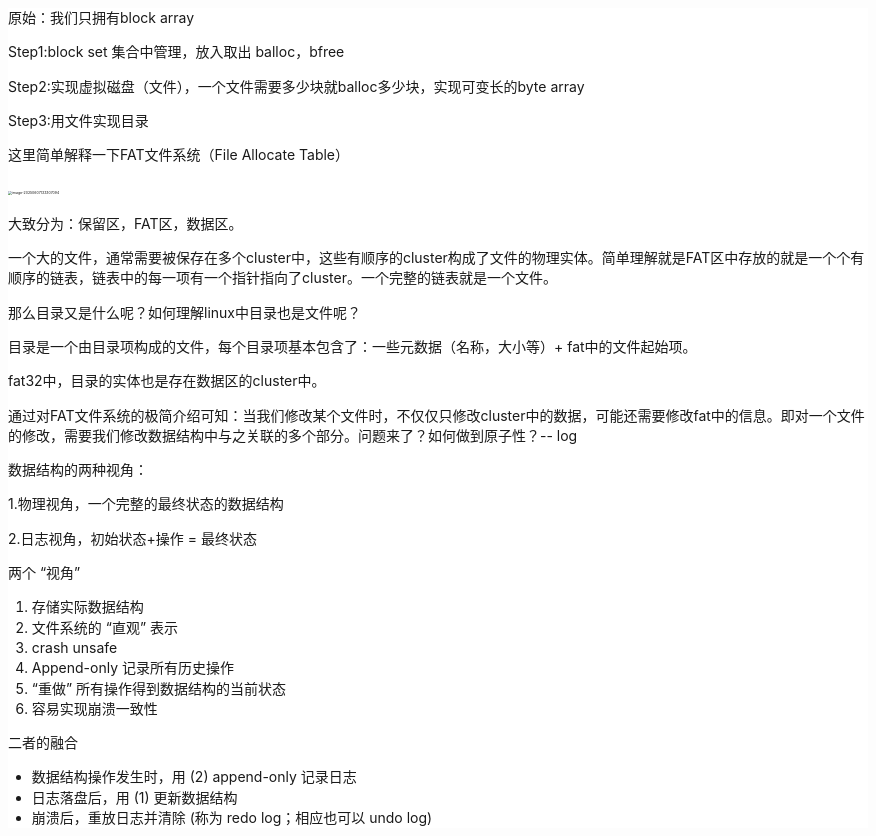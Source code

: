 原始：我们只拥有block array
<br>

Step1:block set 集合中管理，放入取出 balloc，bfree
<br>

Step2:实现虚拟磁盘（文件），一个文件需要多少块就balloc多少块，实现可变长的byte array
<br>

Step3:用文件实现目录
<br>

这里简单解释一下FAT文件系统（File Allocate Table）

<img src="https://cdn.jsdelivr.net/gh/liaozk-wiki/md_img/md/image-20250607133307094.png" alt="image-20250607133307094" style="zoom: 25%;" />

大致分为：保留区，FAT区，数据区。
<br>

一个大的文件，通常需要被保存在多个cluster中，这些有顺序的cluster构成了文件的物理实体。简单理解就是FAT区中存放的就是一个个有顺序的链表，链表中的每一项有一个指针指向了cluster。一个完整的链表就是一个文件。
<br>

那么目录又是什么呢？如何理解linux中目录也是文件呢？
<br>

目录是一个由目录项构成的文件，每个目录项基本包含了：一些元数据（名称，大小等）+ fat中的文件起始项。
<br>

fat32中，目录的实体也是存在数据区的cluster中。
<br>

通过对FAT文件系统的极简介绍可知：当我们修改某个文件时，不仅仅只修改cluster中的数据，可能还需要修改fat中的信息。即对一个文件的修改，需要我们修改数据结构中与之关联的多个部分。问题来了？如何做到原子性？-- log
<br>

数据结构的两种视角：
<br>

1.物理视角，一个完整的最终状态的数据结构
<br>

2.日志视角，初始状态+操作 = 最终状态
<br>

两个 “视角”

1. 存储实际数据结构
  1. 文件系统的 “直观” 表示
  2. crash unsafe
2. Append-only 记录所有历史操作
  1. “重做” 所有操作得到数据结构的当前状态
  2. 容易实现崩溃一致性



二者的融合

- 数据结构操作发生时，用 (2) append-only 记录日志
- 日志落盘后，用 (1) 更新数据结构
- 崩溃后，重放日志并清除 (称为 redo log；相应也可以 undo log)
